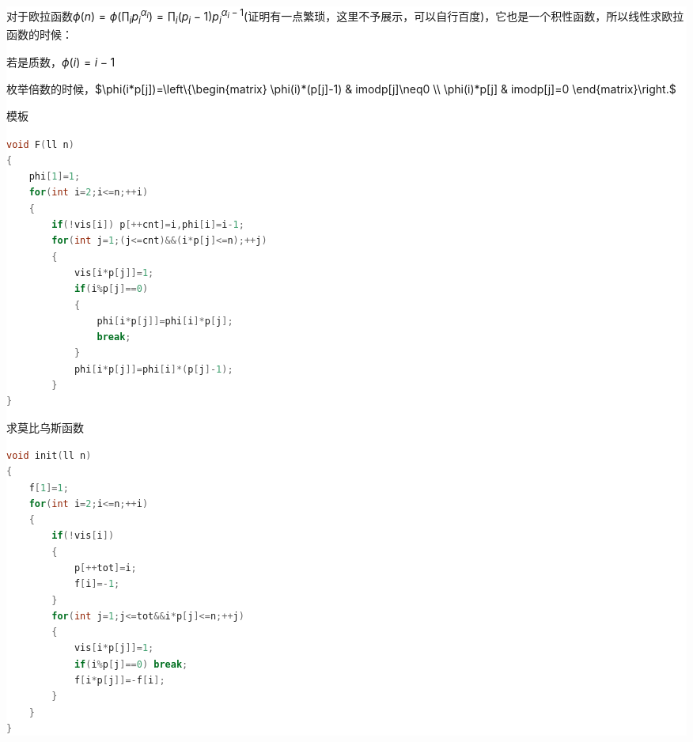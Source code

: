 对于欧拉函数$\phi(n)=\phi(\prod_{i}p_i^{\alpha_i})=\prod_{i}(p_i-1)p_i^{\alpha_i-1}$(证明有一点繁琐，这里不予展示，可以自行百度)，它也是一个积性函数，所以线性求欧拉函数的时候：

若是质数，$\phi(i)=i-1$

枚举倍数的时候，$\phi(i*p[j])=\left\{\begin{matrix}
\phi(i)*(p[j]-1) & imodp[j]\neq0 \\ 
\phi(i)*p[j] & imodp[j]=0
\end{matrix}\right.$

模板

```c++
void F(ll n)
{
	phi[1]=1;
	for(int i=2;i<=n;++i)
	{
		if(!vis[i]) p[++cnt]=i,phi[i]=i-1;
		for(int j=1;(j<=cnt)&&(i*p[j]<=n);++j)
		{
			vis[i*p[j]]=1;
			if(i%p[j]==0)
			{
				phi[i*p[j]]=phi[i]*p[j];
				break;
			}
			phi[i*p[j]]=phi[i]*(p[j]-1);
		}
}
```

求莫比乌斯函数

```c++
void init(ll n)
{
    f[1]=1;
    for(int i=2;i<=n;++i)
    {
        if(!vis[i])
        {
            p[++tot]=i;
            f[i]=-1;
        }
        for(int j=1;j<=tot&&i*p[j]<=n;++j)
        {
            vis[i*p[j]]=1;
            if(i%p[j]==0) break;
            f[i*p[j]]=-f[i];
        }
    }
}
```


[23HDU Cargo]: http://acm.hdu.edu.cn/contest/problem?cid=1102&pid=1011